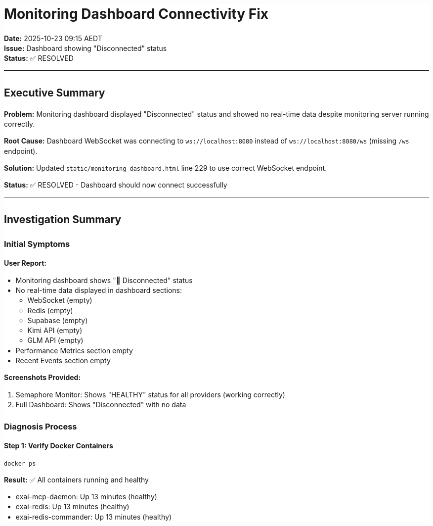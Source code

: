 # Monitoring Dashboard Connectivity Fix
**Date:** 2025-10-23 09:15 AEDT  
**Issue:** Dashboard showing "Disconnected" status  
**Status:** ✅ RESOLVED

---

## Executive Summary

**Problem:** Monitoring dashboard displayed "Disconnected" status and showed no real-time data despite monitoring server running correctly.

**Root Cause:** Dashboard WebSocket was connecting to `ws://localhost:8080` instead of `ws://localhost:8080/ws` (missing `/ws` endpoint).

**Solution:** Updated `static/monitoring_dashboard.html` line 229 to use correct WebSocket endpoint.

**Status:** ✅ RESOLVED - Dashboard should now connect successfully

---

## Investigation Summary

### Initial Symptoms

**User Report:**
- Monitoring dashboard shows "🔴 Disconnected" status
- No real-time data displayed in dashboard sections:
  - WebSocket (empty)
  - Redis (empty)
  - Supabase (empty)
  - Kimi API (empty)
  - GLM API (empty)
- Performance Metrics section empty
- Recent Events section empty

**Screenshots Provided:**
1. Semaphore Monitor: Shows "HEALTHY" status for all providers (working correctly)
2. Full Dashboard: Shows "Disconnected" with no data

### Diagnosis Process

**Step 1: Verify Docker Containers**
```bash
docker ps
```

**Result:** ✅ All containers running and healthy
- exai-mcp-daemon: Up 13 minutes (healthy)
- exai-redis: Up 13 minutes (healthy)
- exai-redis-commander: Up 13 minutes (healthy)
